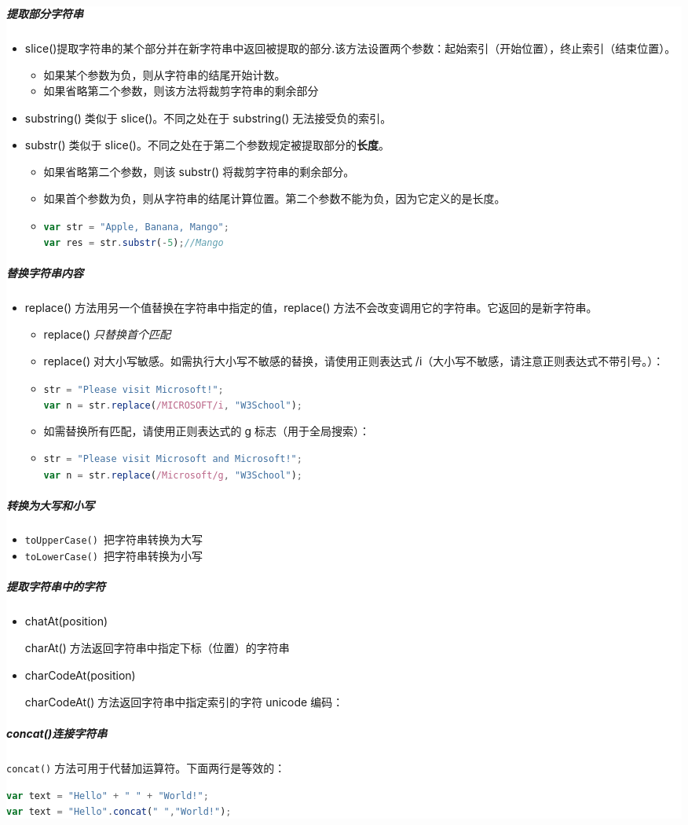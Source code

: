 ##### 提取部分字符串

* slice()提取字符串的某个部分并在新字符串中返回被提取的部分.该方法设置两个参数：起始索引（开始位置），终止索引（结束位置）。

  * 如果某个参数为负，则从字符串的结尾开始计数。
  * 如果省略第二个参数，则该方法将裁剪字符串的剩余部分

* substring() 类似于 slice()。不同之处在于 substring() 无法接受负的索引。

* substr() 类似于 slice()。不同之处在于第二个参数规定被提取部分的**长度**。

  * 如果省略第二个参数，则该 substr() 将裁剪字符串的剩余部分。

  * 如果首个参数为负，则从字符串的结尾计算位置。第二个参数不能为负，因为它定义的是长度。

  * ~~~javascript
    var str = "Apple, Banana, Mango";
    var res = str.substr(-5);//Mango
    ~~~

##### 替换字符串内容

* replace() 方法用另一个值替换在字符串中指定的值，replace() 方法不会改变调用它的字符串。它返回的是新字符串。

  * replace() *只替换首个匹配*

  * replace() 对大小写敏感。如需执行大小写不敏感的替换，请使用正则表达式 /i（大小写不敏感，请注意正则表达式不带引号。）：

  * ~~~javascript
    str = "Please visit Microsoft!";
    var n = str.replace(/MICROSOFT/i, "W3School");
    ~~~

  * 如需替换所有匹配，请使用正则表达式的 g 标志（用于全局搜索）：

  * ~~~javascript
    str = "Please visit Microsoft and Microsoft!";
    var n = str.replace(/Microsoft/g, "W3School");
    ~~~

##### 转换为大写和小写

* `toUpperCase() `把字符串转换为大写
* `toLowerCase() `把字符串转换为小写

##### 提取字符串中的字符

* chatAt(position)

  charAt() 方法返回字符串中指定下标（位置）的字符串

* charCodeAt(position)

  charCodeAt() 方法返回字符串中指定索引的字符 unicode 编码：

##### concat()连接字符串

`concat()` 方法可用于代替加运算符。下面两行是等效的：

~~~javascript
var text = "Hello" + " " + "World!";
var text = "Hello".concat(" ","World!");
~~~
